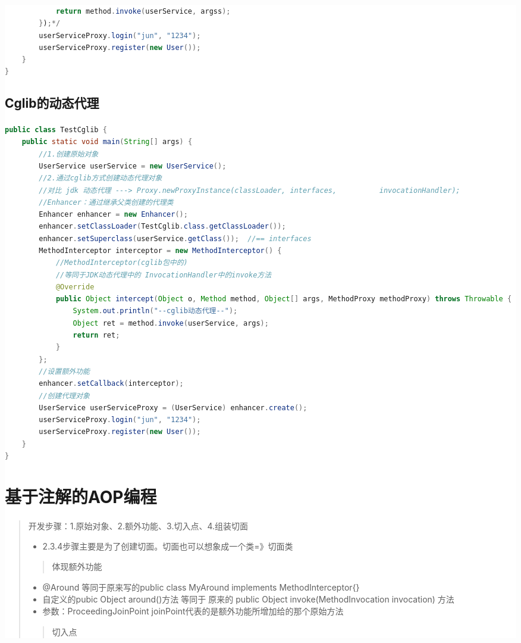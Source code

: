 ```java
            return method.invoke(userService, argss);
        });*/
        userServiceProxy.login("jun", "1234");
        userServiceProxy.register(new User());
    }
}
```

##   Cglib的动态代理

```java
public class TestCglib {
    public static void main(String[] args) {
        //1.创建原始对象
        UserService userService = new UserService();
		//2.通过cglib方式创建动态代理对象
		//对比 jdk 动态代理 ---> Proxy.newProxyInstance(classLoader, interfaces, 			invocationHandler);
        //Enhancer：通过继承父类创建的代理类
        Enhancer enhancer = new Enhancer();
        enhancer.setClassLoader(TestCglib.class.getClassLoader());
        enhancer.setSuperclass(userService.getClass());  //== interfaces
        MethodInterceptor interceptor = new MethodInterceptor() { 
            //MethodInterceptor(cglib包中的)
            //等同于JDK动态代理中的 InvocationHandler中的invoke方法
            @Override
            public Object intercept(Object o, Method method, Object[] args, MethodProxy methodProxy) throws Throwable {
                System.out.println("--cglib动态代理--");
                Object ret = method.invoke(userService, args);
                return ret;
            }
        };
        //设置额外功能
        enhancer.setCallback(interceptor);
        //创建代理对象
        UserService userServiceProxy = (UserService) enhancer.create();
        userServiceProxy.login("jun", "1234");
        userServiceProxy.register(new User());
    }
}
```

#  基于注解的AOP编程

>开发步骤：1.原始对象、2.额外功能、3.切入点、4.组装切面
>
>- 2.3.4步骤主要是为了创建切面。切面也可以想象成一个类=》切面类
>
>>体现额外功能
>
>- @Around 等同于原来写的public class MyAround implements MethodInterceptor{}
>- 自定义的pubic Object around()方法 等同于 原来的 public Object invoke(MethodInvocation invocation) 方法
>- 参数：ProceedingJoinPoint joinPoint代表的是额外功能所增加给的那个原始方法
>
>>切入点
